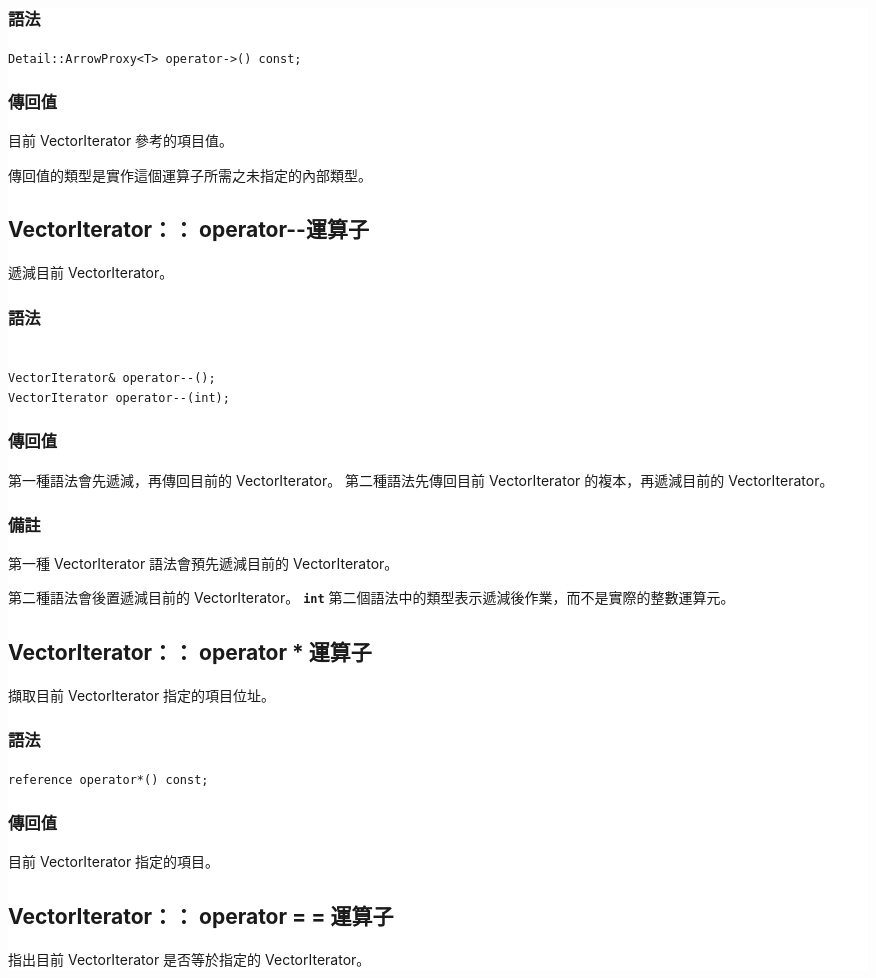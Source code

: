 ### <a name="syntax"></a>語法

```
Detail::ArrowProxy<T> operator->() const;
```

### <a name="return-value"></a>傳回值

目前 VectorIterator 參考的項目值。

傳回值的類型是實作這個運算子所需之未指定的內部類型。

## <a name="vectoriteratoroperator---operator"></a><a name="operator-decrement"></a>VectorIterator：： operator--運算子

遞減目前 VectorIterator。

### <a name="syntax"></a>語法

```

VectorIterator& operator--();
VectorIterator operator--(int);
```

### <a name="return-value"></a>傳回值

第一種語法會先遞減，再傳回目前的 VectorIterator。 第二種語法先傳回目前 VectorIterator 的複本，再遞減目前的 VectorIterator。

### <a name="remarks"></a>備註

第一種 VectorIterator 語法會預先遞減目前的 VectorIterator。

第二種語法會後置遞減目前的 VectorIterator。 **`int`** 第二個語法中的類型表示遞減後作業，而不是實際的整數運算元。

## <a name="vectoriteratoroperator-operator"></a><a name="operator-dereference"></a>VectorIterator：： operator \* 運算子

擷取目前 VectorIterator 指定的項目位址。

### <a name="syntax"></a>語法

```
reference operator*() const;
```

### <a name="return-value"></a>傳回值

目前 VectorIterator 指定的項目。

## <a name="vectoriteratoroperator-operator"></a><a name="operator-equality"></a>VectorIterator：： operator = = 運算子

指出目前 VectorIterator 是否等於指定的 VectorIterator。
